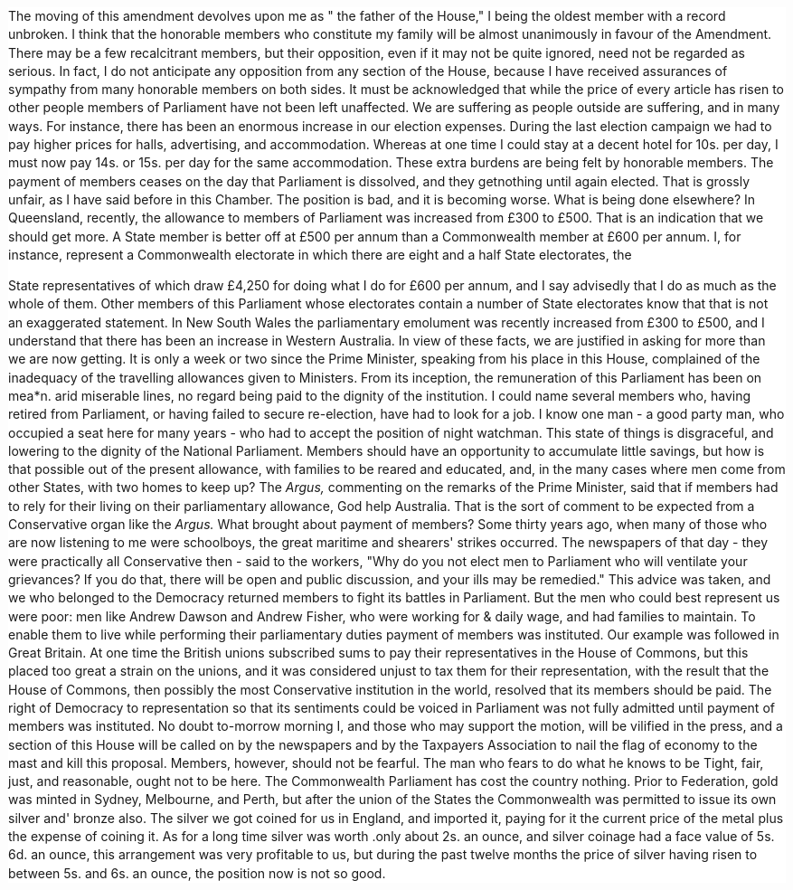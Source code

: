 The moving of this amendment devolves upon me as " the father of the House," I being the oldest member with a record unbroken. I think that the honorable members who constitute my family will be almost unanimously in favour of the Amendment. There may be a few recalcitrant members, but their opposition, even if it may not be quite ignored, need not be regarded as serious. In fact, I do not anticipate any opposition from any section of the House, because I have received assurances of sympathy from many honorable members on both sides. It must be acknowledged that while the price of every article has risen to other people members of Parliament have not been left unaffected. We are suffering as people outside are suffering, and in many ways. For instance, there has been an enormous increase in our election expenses. During the last election campaign we had to pay higher prices for halls, advertising, and accommodation. Whereas at one time I could stay at a decent hotel for 10s. per day, I must now pay 14s. or 15s. per day for the same accommodation. These extra burdens are being felt by honorable members. The payment of members ceases on the day that Parliament is dissolved, and they getnothing until again elected. That is grossly unfair, as I have said before in this Chamber. The position is bad, and it is becoming worse. What is being done elsewhere? In Queensland, recently, the allowance to members of Parliament was increased from £300 to £500. That is an indication that we should get more. A State member is better off at £500 per annum than a Commonwealth member at £600 per annum. I, for instance, represent a Commonwealth electorate in which there are eight and a half State electorates, the 

State representatives of which draw £4,250 for doing what I do for £600 per annum, and I say advisedly that I do as much as the whole of them. Other members of this Parliament whose electorates contain a number of State electorates know that that is not an exaggerated statement. In New South Wales the parliamentary emolument was recently increased from £300 to £500, and I understand that there has been an increase in Western Australia. In view of these facts, we are justified in asking for more than we are now getting. It is only a week or two since the Prime Minister, speaking from his place in this House, complained of the inadequacy of the travelling allowances given to Ministers. From its inception, the remuneration of this Parliament has been on mea*n. arid miserable lines, no regard being paid to the dignity of the institution. I could name several members who, having retired from Parliament, or having failed to secure re-election, have had to look for a job. I know one man - a good party man, who occupied a seat here for many years - who had to accept the position of night watchman. This state of things is disgraceful, and lowering to the dignity of the National Parliament. Members should have an opportunity to accumulate little savings, but how is that possible out of the present allowance, with families to be reared and educated, and, in the many cases where men come from other States, with two homes to keep up? The  *Argus,*  commenting on the remarks of the Prime Minister, said that if members had to rely for their living on their parliamentary allowance, God help Australia. That is the sort of comment to be expected from a Conservative organ like the  *Argus.*  What brought about payment of members? Some thirty years ago, when many of those who are now listening to me were schoolboys, the great maritime and shearers' strikes occurred. The newspapers of that day - they were practically all Conservative then - said to the workers, "Why do you not elect men to Parliament who will ventilate your grievances? If you do that, there will be open and public discussion, and your ills may be remedied." This advice was taken, and we who belonged to the Democracy returned members to fight its battles in Parliament. But the men who could best represent us were poor: men like Andrew Dawson and Andrew Fisher, who were working for &amp; daily wage, and had families to maintain. To enable them to live while performing their parliamentary duties payment of members was instituted. Our example was followed in Great Britain. At one time the British unions subscribed  sums  to pay their representatives in the House of Commons, but this placed too great a strain on the unions, and it was considered unjust to tax them for their representation, with the result that the House of Commons, then possibly the most Conservative institution in the world, resolved that its members should be paid. The right of Democracy to representation so that its sentiments could be voiced in Parliament was not fully admitted until payment of members was instituted. No doubt to-morrow morning I, and those who may support the motion, will be vilified in the press, and a section of this House will be called on by the newspapers and by the Taxpayers Association to nail the flag of economy to the mast and kill this proposal. Members, however, should not be fearful. The man who fears to do what he knows to be  Tight,  fair, just, and reasonable, ought not to be here. The Commonwealth Parliament has cost the country nothing. Prior to Federation, gold was minted in Sydney, Melbourne, and Perth, but after the union of the States the Commonwealth was permitted to issue its own silver and' bronze also. The silver we got coined for us in England, and imported it, paying for it the current price of the metal plus the expense of coining it. As for a long time silver was worth .only about 2s. an ounce, and silver coinage had a face value of 5s. 6d. an ounce, this arrangement was very profitable to us, but during the past twelve months the price of silver having risen to between 5s. and 6s. an ounce, the position now is not so good. 

